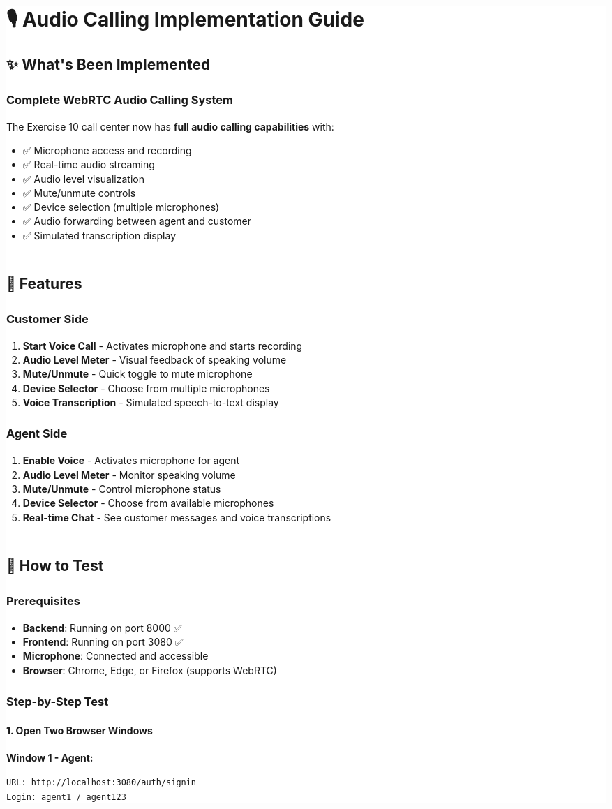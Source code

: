 # 🎙️ Audio Calling Implementation Guide

## ✨ What's Been Implemented

### **Complete WebRTC Audio Calling System**

The Exercise 10 call center now has **full audio calling capabilities** with:
- ✅ Microphone access and recording
- ✅ Real-time audio streaming
- ✅ Audio level visualization
- ✅ Mute/unmute controls
- ✅ Device selection (multiple microphones)
- ✅ Audio forwarding between agent and customer
- ✅ Simulated transcription display

---

## 🎯 Features

### **Customer Side**
1. **Start Voice Call** - Activates microphone and starts recording
2. **Audio Level Meter** - Visual feedback of speaking volume
3. **Mute/Unmute** - Quick toggle to mute microphone
4. **Device Selector** - Choose from multiple microphones
5. **Voice Transcription** - Simulated speech-to-text display

### **Agent Side**
1. **Enable Voice** - Activates microphone for agent
2. **Audio Level Meter** - Monitor speaking volume
3. **Mute/Unmute** - Control microphone status
4. **Device Selector** - Choose from available microphones
5. **Real-time Chat** - See customer messages and voice transcriptions

---

## 🚀 How to Test

### **Prerequisites**
- **Backend**: Running on port 8000 ✅
- **Frontend**: Running on port 3080 ✅
- **Microphone**: Connected and accessible
- **Browser**: Chrome, Edge, or Firefox (supports WebRTC)

### **Step-by-Step Test**

#### **1. Open Two Browser Windows**

**Window 1 - Agent:**
```
URL: http://localhost:3080/auth/signin
Login: agent1 / agent123
```
